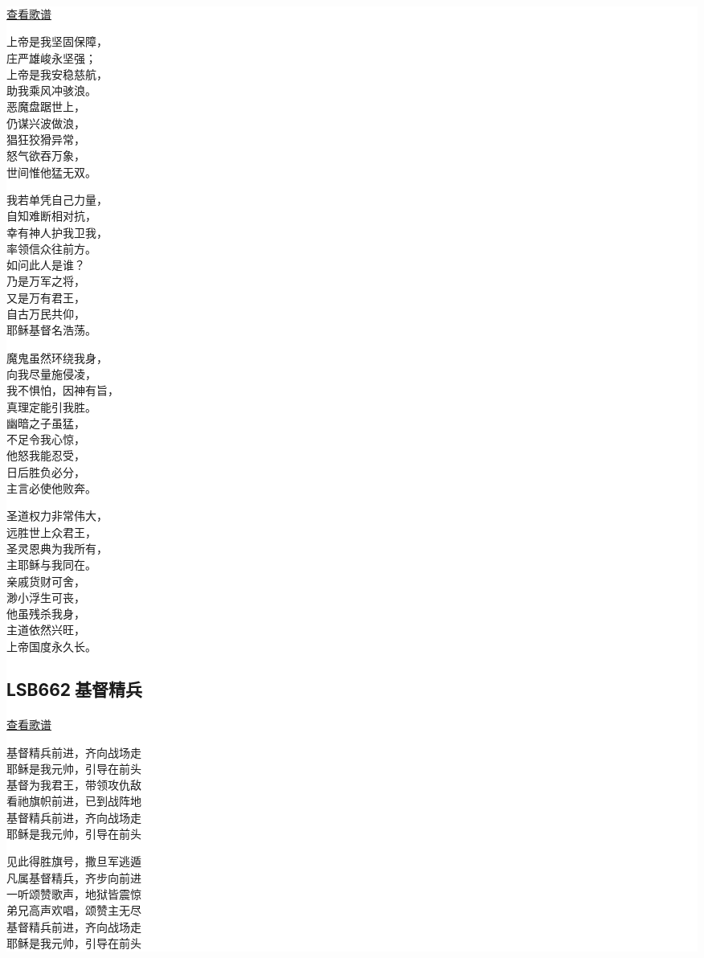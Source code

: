 <a href="./hymns/lsb657.png">查看歌谱</a>

上帝是我坚固保障，  
庄严雄峻永坚强；  
上帝是我安稳慈航，  
助我乘风冲骇浪。  
恶魔盘踞世上，  
仍谋兴波做浪，  
猖狂狡猾异常，  
怒气欲吞万象，  
世间惟他猛无双。  

我若单凭自己力量，  
自知难断相对抗，  
幸有神人护我卫我，  
率领信众往前方。  
如问此人是谁？  
乃是万军之将，  
又是万有君王，  
自古万民共仰，  
耶稣基督名浩荡。  

魔鬼虽然环绕我身，  
向我尽量施侵凌，  
我不惧怕，因神有旨，  
真理定能引我胜。  
幽暗之子虽猛，  
不足令我心惊，  
他怒我能忍受，  
日后胜负必分，  
主言必使他败奔。  

圣道权力非常伟大，  
远胜世上众君王，  
圣灵恩典为我所有，  
主耶稣与我同在。  
亲戚货财可舍，  
渺小浮生可丧，  
他虽残杀我身，  
主道依然兴旺，  
上帝国度永久长。  

## LSB662 基督精兵

<a href="./hymns/lsb662.png">查看歌谱</a>

基督精兵前进，齐向战场走  
耶稣是我元帅，引导在前头  
基督为我君王，带领攻仇敌  
看祂旗帜前进，已到战阵地  
基督精兵前进，齐向战场走  
耶稣是我元帅，引导在前头  

见此得胜旗号，撒旦军逃遁  
凡属基督精兵，齐步向前进  
一听颂赞歌声，地狱皆震惊  
弟兄高声欢唱，颂赞主无尽  
基督精兵前进，齐向战场走  
耶稣是我元帅，引导在前头  
